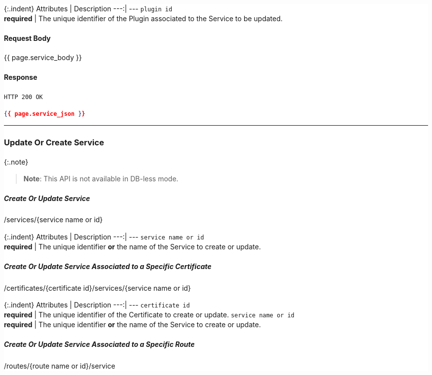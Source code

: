 {:.indent}
Attributes | Description
---:| ---
`plugin id`<br>**required** | The unique identifier of the Plugin associated to the Service to be updated.


#### Request Body

{{ page.service_body }}


#### Response

```
HTTP 200 OK
```

```json
{{ page.service_json }}
```


---

### Update Or Create Service



{:.note}
> **Note**: This API is not available in DB-less mode.

##### Create Or Update Service

<div class="endpoint put indent">/services/{service name or id}</div>

{:.indent}
Attributes | Description
---:| ---
`service name or id`<br>**required** | The unique identifier **or** the name of the Service to create or update.


##### Create Or Update Service Associated to a Specific Certificate

<div class="endpoint put indent">/certificates/{certificate id}/services/{service name or id}</div>

{:.indent}
Attributes | Description
---:| ---
`certificate id`<br>**required** | The unique identifier of the Certificate to create or update.
`service name or id`<br>**required** | The unique identifier **or** the name of the Service to create or update.


##### Create Or Update Service Associated to a Specific Route

<div class="endpoint put indent">/routes/{route name or id}/service</div>
